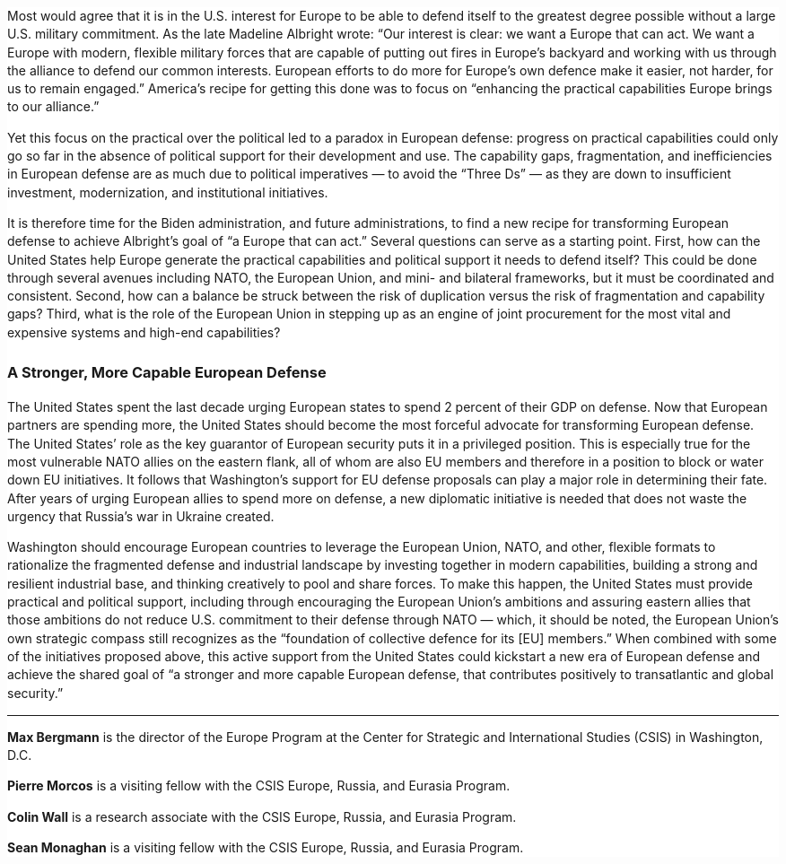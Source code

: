 Most would agree that it is in the U.S. interest for Europe to be able to defend itself to the greatest degree possible without a large U.S. military commitment. As the late Madeline Albright wrote: “Our interest is clear: we want a Europe that can act. We want a Europe with modern, flexible military forces that are capable of putting out fires in Europe’s backyard and working with us through the alliance to defend our common interests. European efforts to do more for Europe’s own defence make it easier, not harder, for us to remain engaged.” America’s recipe for getting this done was to focus on “enhancing the practical capabilities Europe brings to our alliance.”

Yet this focus on the practical over the political led to a paradox in European defense: progress on practical capabilities could only go so far in the absence of political support for their development and use. The capability gaps, fragmentation, and inefficiencies in European defense are as much due to political imperatives — to avoid the “Three Ds” — as they are down to insufficient investment, modernization, and institutional initiatives.

It is therefore time for the Biden administration, and future administrations, to find a new recipe for transforming European defense to achieve Albright’s goal of “a Europe that can act.” Several questions can serve as a starting point. First, how can the United States help Europe generate the practical capabilities and political support it needs to defend itself? This could be done through several avenues including NATO, the European Union, and mini- and bilateral frameworks, but it must be coordinated and consistent. Second, how can a balance be struck between the risk of duplication versus the risk of fragmentation and capability gaps? Third, what is the role of the European Union in stepping up as an engine of joint procurement for the most vital and expensive systems and high-end capabilities?


### A Stronger, More Capable European Defense

The United States spent the last decade urging European states to spend 2 percent of their GDP on defense. Now that European partners are spending more, the United States should become the most forceful advocate for transforming European defense. The United States’ role as the key guarantor of European security puts it in a privileged position. This is especially true for the most vulnerable NATO allies on the eastern flank, all of whom are also EU members and therefore in a position to block or water down EU initiatives. It follows that Washington’s support for EU defense proposals can play a major role in determining their fate. After years of urging European allies to spend more on defense, a new diplomatic initiative is needed that does not waste the urgency that Russia’s war in Ukraine created.

Washington should encourage European countries to leverage the European Union, NATO, and other, flexible formats to rationalize the fragmented defense and industrial landscape by investing together in modern capabilities, building a strong and resilient industrial base, and thinking creatively to pool and share forces. To make this happen, the United States must provide practical and political support, including through encouraging the European Union’s ambitions and assuring eastern allies that those ambitions do not reduce U.S. commitment to their defense through NATO — which, it should be noted, the European Union’s own strategic compass still recognizes as the “foundation of collective defence for its [EU] members.” When combined with some of the initiatives proposed above, this active support from the United States could kickstart a new era of European defense and achieve the shared goal of “a stronger and more capable European defense, that contributes positively to transatlantic and global security.”

---

__Max Bergmann__ is the director of the Europe Program at the Center for Strategic and International Studies (CSIS) in Washington, D.C.

__Pierre Morcos__ is a visiting fellow with the CSIS Europe, Russia, and Eurasia Program.

__Colin Wall__ is a research associate with the CSIS Europe, Russia, and Eurasia Program.

__Sean Monaghan__ is a visiting fellow with the CSIS Europe, Russia, and Eurasia Program. 
